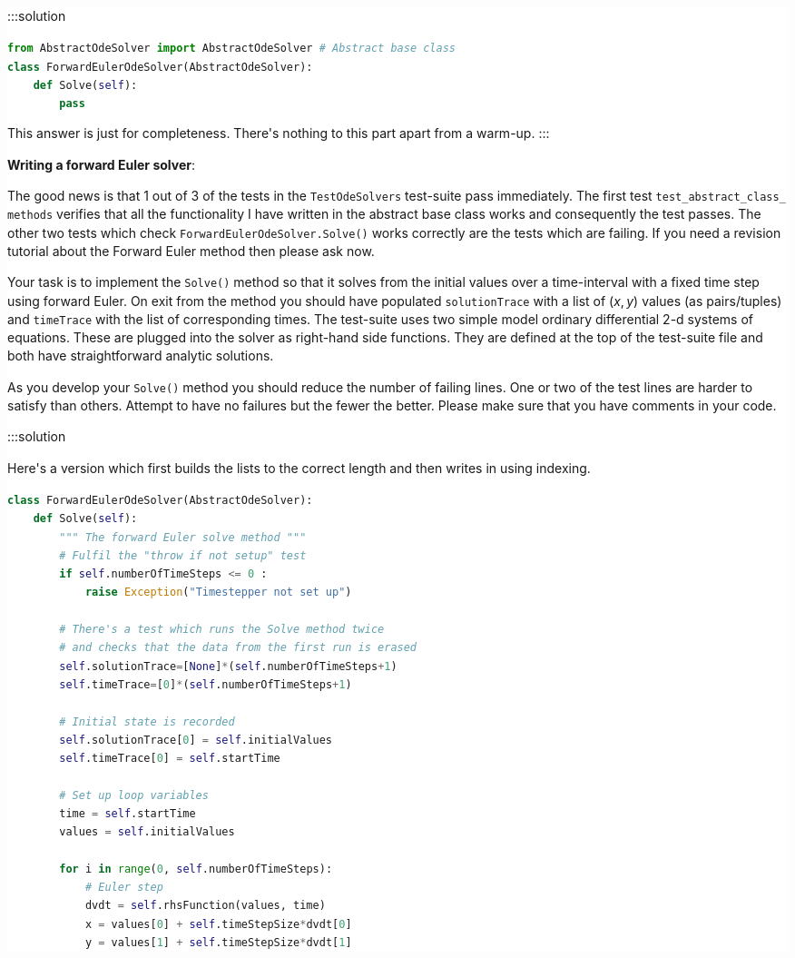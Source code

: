 :::solution

```python
from AbstractOdeSolver import AbstractOdeSolver # Abstract base class
class ForwardEulerOdeSolver(AbstractOdeSolver):
    def Solve(self):
        pass
```

This answer is just for completeness. There's nothing to this part
apart from a warm-up.
:::

**Writing a forward Euler solver**:

The good news is that 1 out of 3 of the tests in the `TestOdeSolvers` test-suite
pass immediately. The first test `test_abstract_class_methods` verifies that
all the functionality I have written in the abstract base class works and
consequently the test passes. The other two tests which check
`ForwardEulerOdeSolver.Solve()` works correctly are the tests which are failing.
If you need a revision tutorial about the Forward Euler method then please ask
now.

Your task is to implement the `Solve()` method so that it solves from the
initial values over a time-interval with a fixed time step using forward Euler.
On exit from the method you should have populated `solutionTrace` with a list of
$(x,y)$ values (as pairs/tuples) and `timeTrace` with the list of corresponding
times. The test-suite uses two simple model ordinary differential 2-d systems
of equations. These are plugged into the solver as right-hand side functions.
They are defined at the top of the test-suite file and both have straightforward
analytic solutions.

As you develop your `Solve()` method you should reduce the number of failing
lines. One or two of the test lines are harder to satisfy than others. Attempt
to have no failures but the fewer the better. Please make sure that you have
comments in your code.

:::solution

Here's a version which first builds the lists to the correct length and then
writes in using indexing.

```python
class ForwardEulerOdeSolver(AbstractOdeSolver):
    def Solve(self):
        """ The forward Euler solve method """
        # Fulfil the "throw if not setup" test
        if self.numberOfTimeSteps <= 0 :
            raise Exception("Timestepper not set up")

        # There's a test which runs the Solve method twice
        # and checks that the data from the first run is erased
        self.solutionTrace=[None]*(self.numberOfTimeSteps+1)
        self.timeTrace=[0]*(self.numberOfTimeSteps+1)

        # Initial state is recorded
        self.solutionTrace[0] = self.initialValues
        self.timeTrace[0] = self.startTime

        # Set up loop variables
        time = self.startTime
        values = self.initialValues

        for i in range(0, self.numberOfTimeSteps):
            # Euler step
            dvdt = self.rhsFunction(values, time)
            x = values[0] + self.timeStepSize*dvdt[0]
            y = values[1] + self.timeStepSize*dvdt[1]
```